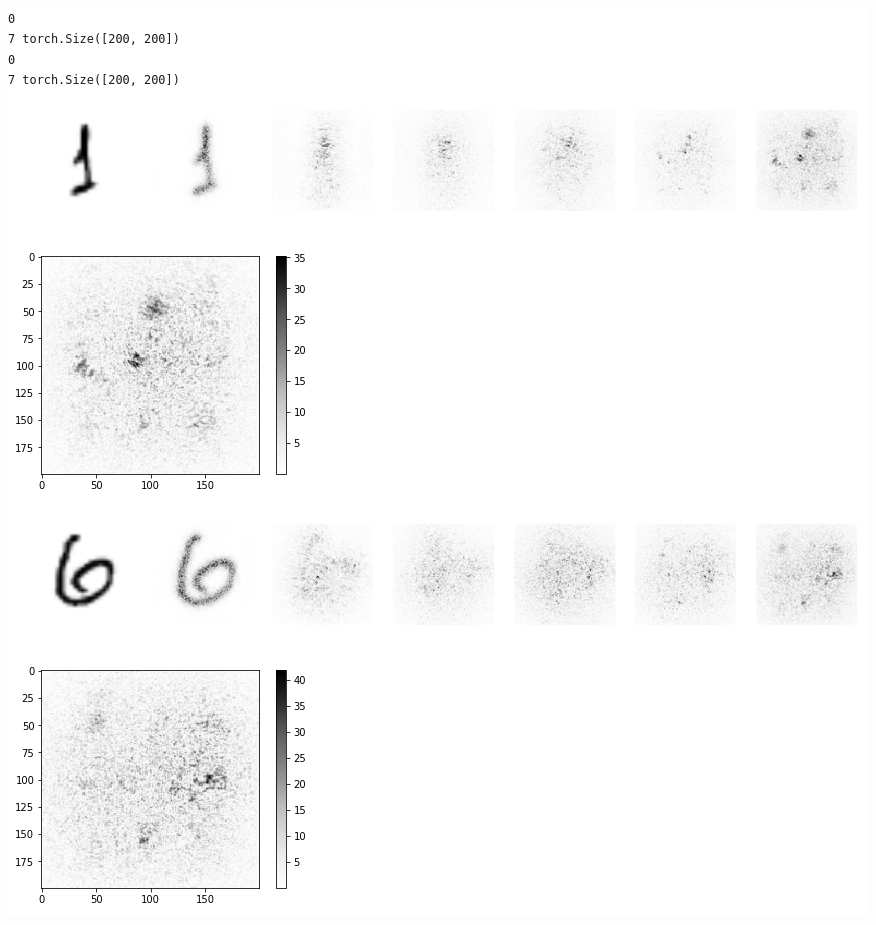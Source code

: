     0
    7 torch.Size([200, 200])
    0
    7 torch.Size([200, 200])



    
![png](lightridge_tutorial_ASPLOS24_files/lightridge_tutorial_ASPLOS24_29_1.png)
    



    
![png](lightridge_tutorial_ASPLOS24_files/lightridge_tutorial_ASPLOS24_29_2.png)
    



    
![png](lightridge_tutorial_ASPLOS24_files/lightridge_tutorial_ASPLOS24_29_3.png)
    



    
![png](lightridge_tutorial_ASPLOS24_files/lightridge_tutorial_ASPLOS24_29_4.png)
    

